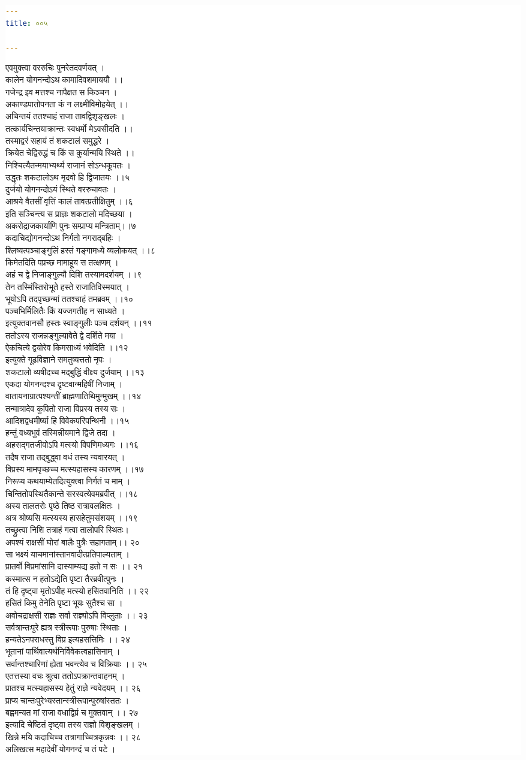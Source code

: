 ```yaml
---
title: ००५

---
```

एवमुक्त्वा वररुचिः पुनरेतदवर्णयत् ।  
कालेन योगनन्दोऽथ कामादिवशमाययौ ।।  
गजेन्द्र इव मत्तश्च नापैक्षत स किञ्चन ।  
अकाण्डपातोपनता कं न लक्ष्मीविमोहयेत् ।।  
अचिन्तयं ततश्चाहं राजा तावद्विशृङ्खलः ।  
तत्कार्यचिन्तयाक्रान्तः स्वधर्मो मेऽवसीदति ।।  
तस्माद्वरं सहायं तं शकटालं समुद्धरे ।  
क्रियेत चेद्विरुद्धं च किं स कुर्यान्मयि स्थिते ।।  
निश्चित्यैतन्मयाभ्यर्थ्य राजानं सोऽन्धकूपतः ।  
उद्धृतः शकटालोऽथ मृदवो हि द्विजातयः ।।५  
दुर्जयो योगनन्दोऽयं स्थिते वररुचावतः ।  
आश्रये वैतसीं वृत्तिं कालं तावत्प्रतीक्षितुम् ।।६  
इति सञ्चिन्त्य स प्राज्ञः शकटालो मदिच्छया ।  
अकरोद्राजकार्याणि पुनः सम्प्राप्य मन्त्रिताम्।।७  
कदाचिद्योगनन्दोऽथ निर्गतो नगराद्बहिः ।  
श्लिष्यत्पञ्चाङ्गुलिं हस्तं गङ्गामध्ये व्यलोकयत् ।।८  
किमेतदिति पप्रच्छ मामाहूय स तत्क्षणम् ।  
अहं च द्वे निजाङ्गुल्यौ दिशि तस्यामदर्शयम् ।।९  
तेन तस्मिंस्तिरोभूते हस्ते राजातिविस्मयात् ।  
भूयोऽपि तदपृच्छन्मां ततश्चाहं तमब्रवम् ।।१०  
पञ्चभिर्मिलितैः किं यज्जगतीह न साध्यते ।  
इत्युक्तवानसौ हस्तः स्वाङ्गुलीः पञ्च दर्शयन् ।।११  
ततोऽस्य राजन्नङ्गुल्यावेते द्वे दर्शिते मया ।  
ऐकचित्ये द्वयोरेव किमसाध्यं भवेदिति ।।१२  
इत्युक्ते गूढविज्ञाने समतुष्यत्ततो नृपः ।  
शकटालो व्यषीदच्च मद्बुद्धिं वीक्ष्य दुर्जयाम् ।।१३  
एकदा योगनन्दश्च दृष्टवान्महिषीं निजाम् ।  
वातायनाग्रात्पश्यन्तीं ब्राह्मणातिथिमुन्मुखम् ।।१४  
तन्मात्रादेव कुपितो राजा विप्रस्य तस्य सः ।  
आदिशद्वधमीर्ष्या हि विवेकपरिपन्थिनी ।।१५  
हन्तुं वध्यभुवं तस्मिन्नीयमाने द्विजे तदा ।  
अहसद्गतजीवोऽपि मत्स्यो विपणिमध्यगः ।।१६  
तदैष राजा तद्बुद्ध्वा वधं तस्य न्यवारयत् ।  
विप्रस्य मामपृच्छच्च मत्स्यहासस्य कारणम् ।।१७  
निरूप्य कथयाम्येतदित्युक्त्वा निर्गतं च माम् ।  
चिन्तितोपस्थितैकान्ते सरस्वत्येवमब्रवीत् ।।१८  
अस्य तालतरोः पृष्ठे तिष्ठ रात्रावलक्षितः ।  
अत्र श्रोष्यसि मत्स्यस्य हासहेतुमसंशयम् ।।१९  
तच्छ्रुत्वा निशि तत्राहं गत्वा तालोपरि स्थितः।  
अपश्यं राक्षसीं घोरां बालैः पुत्रैः सहागताम्।। २०  
सा भक्ष्यं याचमानांस्तानवादीत्प्रतिपाल्यताम् ।  
प्रातर्वो विप्रमांसानि दास्याम्यद्य हतो न सः ।। २१  
कस्मात्स न हतोऽद्येति पृष्टा तैरब्रवीत्पुनः ।  
तं हि दृष्ट्वा मृतोऽपीह मत्स्यो हसितवानिति ।। २२  
हसितं किमु तेनेति पृष्टा भूयः सुतैश्च सा ।  
अवोचद्राक्षसी राज्ञः सर्वा राज्ञ्योऽपि विप्लुताः ।। २३  
सर्वत्रान्तःपुरे ह्यत्र स्त्रीरूपाः पुरुषाः स्थिताः ।  
हन्यतेऽनपराधस्तु विप्र इत्यहसत्तिमिः ।। २४  
भूतानां पार्थिवात्यर्थनिर्विवेकत्वहासिनाम् ।  
सर्वान्तश्चारिणां ह्येता भवन्त्येव च विक्रियाः ।। २५  
एतत्तस्या वचः श्रुत्वा ततोऽपक्रान्तवाहनम् ।  
प्रातश्च मत्स्यहासस्य हेतुं राज्ञे न्यवेदयम् ।। २६  
प्राप्य चान्तःपुरेभ्यस्तान्स्त्रीरूपान्पुरुषांस्ततः ।  
बह्वमन्यत मां राजा वधाद्विप्रं च मुक्तवान् ।। २७  
इत्यादि चेष्टितं दृष्ट्वा तस्य राज्ञो विशृङ्खलम् ।  
खिन्ने मयि कदाचिच्च तत्रागाच्चित्रकृन्नवः ।। २८  
अलिखत्स महादेवीं योगनन्दं च तं पटे ।  